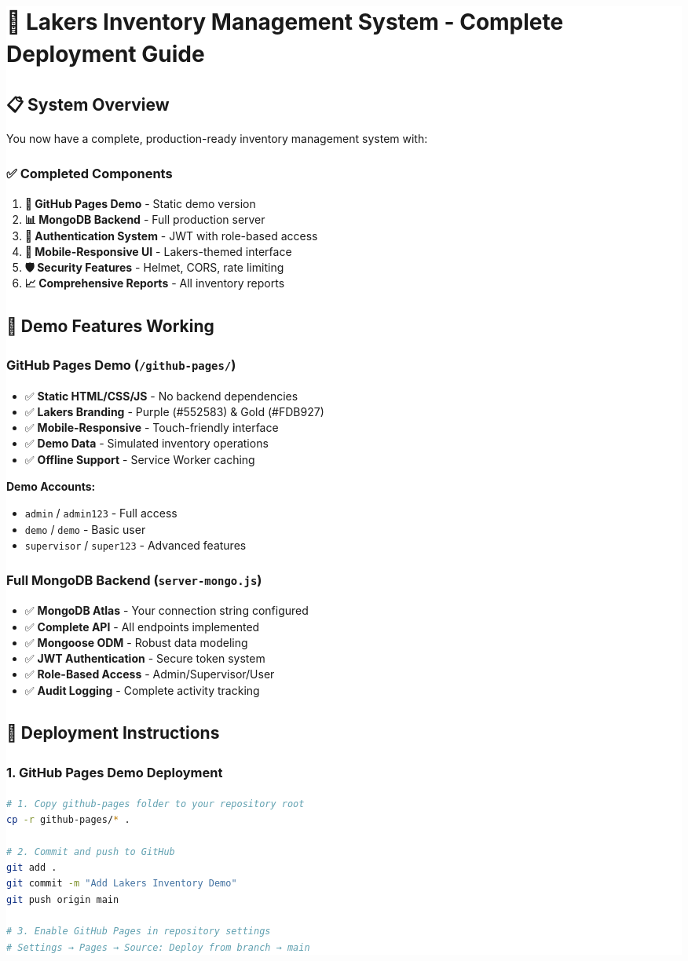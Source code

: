 # 🚀 Lakers Inventory Management System - Complete Deployment Guide

## 📋 System Overview

You now have a complete, production-ready inventory management system with:

### ✅ **Completed Components**

1. **🏀 GitHub Pages Demo** - Static demo version
2. **📊 MongoDB Backend** - Full production server
3. **🔐 Authentication System** - JWT with role-based access
4. **📱 Mobile-Responsive UI** - Lakers-themed interface
5. **🛡️ Security Features** - Helmet, CORS, rate limiting
6. **📈 Comprehensive Reports** - All inventory reports

## 🌟 Demo Features Working

### **GitHub Pages Demo** (`/github-pages/`)
- ✅ **Static HTML/CSS/JS** - No backend dependencies
- ✅ **Lakers Branding** - Purple (#552583) & Gold (#FDB927)
- ✅ **Mobile-Responsive** - Touch-friendly interface
- ✅ **Demo Data** - Simulated inventory operations
- ✅ **Offline Support** - Service Worker caching

**Demo Accounts:**
- `admin` / `admin123` - Full access
- `demo` / `demo` - Basic user
- `supervisor` / `super123` - Advanced features

### **Full MongoDB Backend** (`server-mongo.js`)
- ✅ **MongoDB Atlas** - Your connection string configured
- ✅ **Complete API** - All endpoints implemented
- ✅ **Mongoose ODM** - Robust data modeling
- ✅ **JWT Authentication** - Secure token system
- ✅ **Role-Based Access** - Admin/Supervisor/User
- ✅ **Audit Logging** - Complete activity tracking

## 🚀 Deployment Instructions

### 1. **GitHub Pages Demo Deployment**

```bash
# 1. Copy github-pages folder to your repository root
cp -r github-pages/* .

# 2. Commit and push to GitHub
git add .
git commit -m "Add Lakers Inventory Demo"
git push origin main

# 3. Enable GitHub Pages in repository settings
# Settings → Pages → Source: Deploy from branch → main
```
